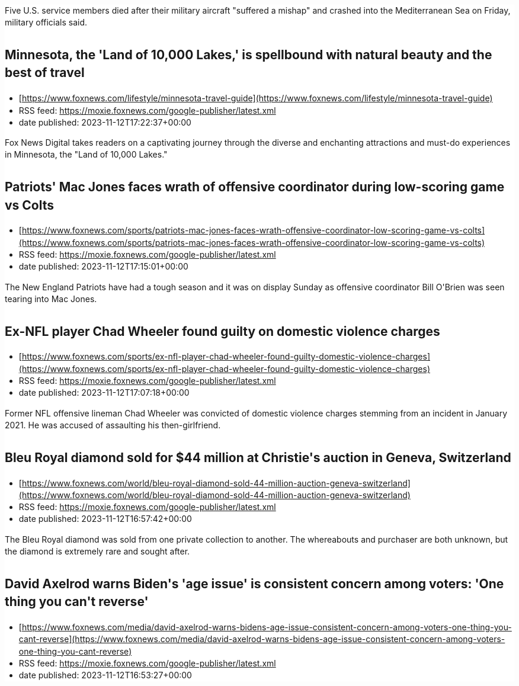 Five U.S. service members died after their military aircraft &quot;suffered a mishap&quot; and crashed into the Mediterranean Sea on Friday, military officials said.

## Minnesota, the 'Land of 10,000 Lakes,' is spellbound with natural beauty and the best of travel
 - [https://www.foxnews.com/lifestyle/minnesota-travel-guide](https://www.foxnews.com/lifestyle/minnesota-travel-guide)
 - RSS feed: https://moxie.foxnews.com/google-publisher/latest.xml
 - date published: 2023-11-12T17:22:37+00:00

Fox News Digital takes readers on a captivating journey through the diverse and enchanting attractions and must-do experiences in Minnesota, the &quot;Land of 10,000 Lakes.&quot;

## Patriots' Mac Jones faces wrath of offensive coordinator during low-scoring game vs Colts
 - [https://www.foxnews.com/sports/patriots-mac-jones-faces-wrath-offensive-coordinator-low-scoring-game-vs-colts](https://www.foxnews.com/sports/patriots-mac-jones-faces-wrath-offensive-coordinator-low-scoring-game-vs-colts)
 - RSS feed: https://moxie.foxnews.com/google-publisher/latest.xml
 - date published: 2023-11-12T17:15:01+00:00

The New England Patriots have had a tough season and it was on display Sunday as offensive coordinator Bill O&apos;Brien was seen tearing into Mac Jones.

## Ex-NFL player Chad Wheeler found guilty on domestic violence charges
 - [https://www.foxnews.com/sports/ex-nfl-player-chad-wheeler-found-guilty-domestic-violence-charges](https://www.foxnews.com/sports/ex-nfl-player-chad-wheeler-found-guilty-domestic-violence-charges)
 - RSS feed: https://moxie.foxnews.com/google-publisher/latest.xml
 - date published: 2023-11-12T17:07:18+00:00

Former NFL offensive lineman Chad Wheeler was convicted of domestic violence charges stemming from an incident in January 2021. He was accused of assaulting his then-girlfriend.

## Bleu Royal diamond sold for $44 million at Christie's auction in Geneva, Switzerland
 - [https://www.foxnews.com/world/bleu-royal-diamond-sold-44-million-auction-geneva-switzerland](https://www.foxnews.com/world/bleu-royal-diamond-sold-44-million-auction-geneva-switzerland)
 - RSS feed: https://moxie.foxnews.com/google-publisher/latest.xml
 - date published: 2023-11-12T16:57:42+00:00

The Bleu Royal diamond was sold from one private collection to another. The whereabouts and purchaser are both unknown, but the diamond is extremely rare and sought after.

## David Axelrod warns Biden's 'age issue' is consistent concern among voters: 'One thing you can't reverse'
 - [https://www.foxnews.com/media/david-axelrod-warns-bidens-age-issue-consistent-concern-among-voters-one-thing-you-cant-reverse](https://www.foxnews.com/media/david-axelrod-warns-bidens-age-issue-consistent-concern-among-voters-one-thing-you-cant-reverse)
 - RSS feed: https://moxie.foxnews.com/google-publisher/latest.xml
 - date published: 2023-11-12T16:53:27+00:00
